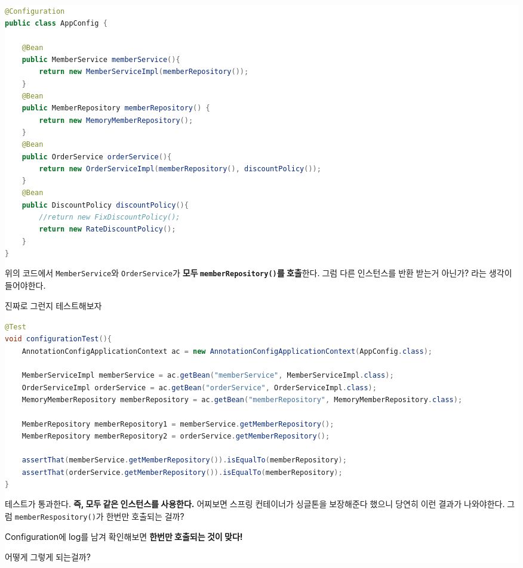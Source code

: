 ```java
@Configuration
public class AppConfig {

    @Bean
    public MemberService memberService(){
        return new MemberServiceImpl(memberRepository());
    }
    @Bean
    public MemberRepository memberRepository() {
        return new MemoryMemberRepository();
    }
    @Bean
    public OrderService orderService(){
        return new OrderServiceImpl(memberRepository(), discountPolicy());
    }
    @Bean
    public DiscountPolicy discountPolicy(){
        //return new FixDiscountPolicy();
        return new RateDiscountPolicy();
    }
}
```

위의 코드에서 `MemberService`와 `OrderService`가 **모두 `memberRepository()`를 호출**한다. 그럼 다른 인스턴스를 반환 받는거 아닌가? 라는 생각이 들어야한다.

진짜로 그런지 테스트해보자

```java
@Test
void configurationTest(){
	AnnotationConfigApplicationContext ac = new AnnotationConfigApplicationContext(AppConfig.class);

	MemberServiceImpl memberService = ac.getBean("memberService", MemberServiceImpl.class);
	OrderServiceImpl orderService = ac.getBean("orderService", OrderServiceImpl.class);
	MemoryMemberRepository memberRepository = ac.getBean("memberRepository", MemoryMemberRepository.class);

	MemberRepository memberRepository1 = memberService.getMemberRepository();
	MemberRepository memberRepository2 = orderService.getMemberRepository();

	assertThat(memberService.getMemberRepository()).isEqualTo(memberRepository);
	assertThat(orderService.getMemberRepository()).isEqualTo(memberRepository);
}
```

테스트가 통과한다. **즉, 모두 같은 인스턴스를 사용한다.** 어찌보면 스프링 컨테이너가 싱글톤을 보장해준다 했으니 당연히 이런 결과가 나와야한다. 그럼 `memberRespository()`가 한번만 호출되는 걸까?

Configuration에 log를 남겨 확인해보면 **한번만 호출되는 것이 맞다!**

어떻게 그렇게 되는걸까?
